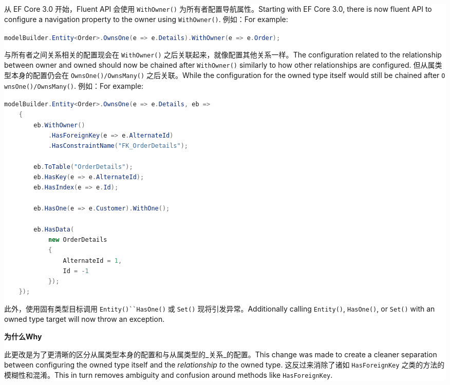 <span data-ttu-id="a4c67-422">从 EF Core 3.0 开始，Fluent API 会使用 `WithOwner()` 为所有者配置导航属性。</span><span class="sxs-lookup"><span data-stu-id="a4c67-422">Starting with EF Core 3.0, there is now fluent API to configure a navigation property to the owner using `WithOwner()`.</span></span>
<span data-ttu-id="a4c67-423">例如：</span><span class="sxs-lookup"><span data-stu-id="a4c67-423">For example:</span></span>

```csharp
modelBuilder.Entity<Order>.OwnsOne(e => e.Details).WithOwner(e => e.Order);
```

<span data-ttu-id="a4c67-424">与所有者之间关系相关的配置现会在 `WithOwner()` 之后关联起来，就像配置其他关系一样。</span><span class="sxs-lookup"><span data-stu-id="a4c67-424">The configuration related to the relationship between owner and owned should now be chained after `WithOwner()` similarly to how other relationships are configured.</span></span>
<span data-ttu-id="a4c67-425">但从属类型本身的配置仍会在 `OwnsOne()/OwnsMany()` 之后关联。</span><span class="sxs-lookup"><span data-stu-id="a4c67-425">While the configuration for the owned type itself would still be chained after `OwnsOne()/OwnsMany()`.</span></span>
<span data-ttu-id="a4c67-426">例如：</span><span class="sxs-lookup"><span data-stu-id="a4c67-426">For example:</span></span>

```csharp
modelBuilder.Entity<Order>.OwnsOne(e => e.Details, eb =>
    {
        eb.WithOwner()
            .HasForeignKey(e => e.AlternateId)
            .HasConstraintName("FK_OrderDetails");

        eb.ToTable("OrderDetails");
        eb.HasKey(e => e.AlternateId);
        eb.HasIndex(e => e.Id);

        eb.HasOne(e => e.Customer).WithOne();

        eb.HasData(
            new OrderDetails
            {
                AlternateId = 1,
                Id = -1
            });
    });
```

<span data-ttu-id="a4c67-427">此外，使用固有类型目标调用 `Entity()``HasOne()` 或 `Set()` 现将引发异常。</span><span class="sxs-lookup"><span data-stu-id="a4c67-427">Additionally calling `Entity()`, `HasOne()`, or `Set()` with an owned type target will now throw an exception.</span></span>

<span data-ttu-id="a4c67-428">**为什么**</span><span class="sxs-lookup"><span data-stu-id="a4c67-428">**Why**</span></span>

<span data-ttu-id="a4c67-429">此更改是为了更清晰的区分从属类型本身的配置和与从属类型的_关系_的配置。</span><span class="sxs-lookup"><span data-stu-id="a4c67-429">This change was made to create a cleaner separation between configuring the owned type itself and the _relationship to_ the owned type.</span></span>
<span data-ttu-id="a4c67-430">这反过来消除了诸如 `HasForeignKey` 之类的方法的模糊性和混淆。</span><span class="sxs-lookup"><span data-stu-id="a4c67-430">This in turn removes ambiguity and confusion around methods like `HasForeignKey`.</span></span>
